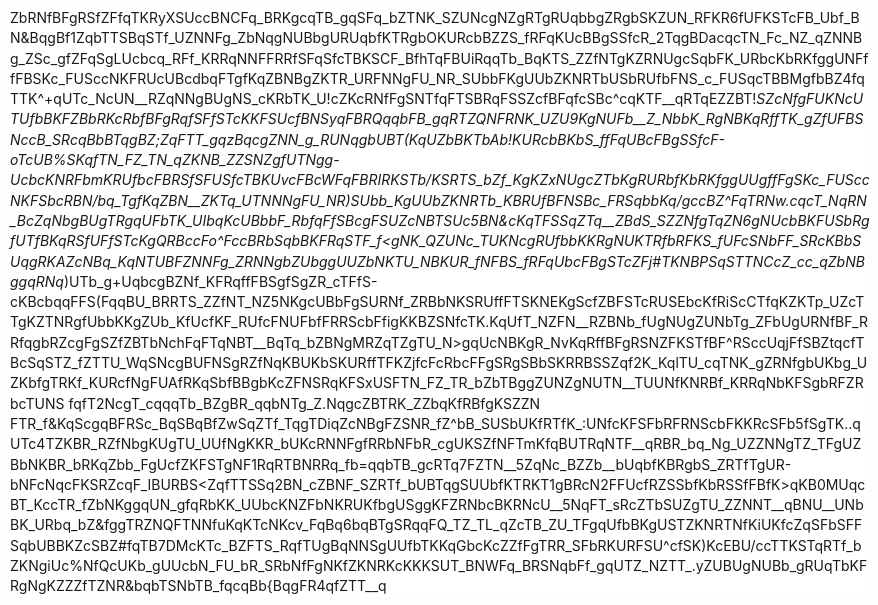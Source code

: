 ZbRNfBFgRSfZFfqTKRyXSUccBNCFq_BRKgcqTB_gqSFq_bZTNK_SZUNcgNZgRTgRUqbbgZRgbSKZUN_RFKR6fUFKSTcFB_Ubf_BN&BqgBf1ZqbTTSBqSTf_UZNNFg_ZbNqgNUBbgURUqbfKTRgbOKURcbBZZS_fRFqKUcBBgSSfcR_2TqgBDacqcTN_Fc_NZ_qZNNBg_ZSc_gfZFqSgLUcbcq_RFf_KRRqNNFFRRfSFqSfcTBKSCF_BfhTqFBUiRqqTb_BqKTS_ZZfNTgKZRNUgcSqbFK_URbcKbRKfggUNFffFBSKc_FUSccNKFRUcUBcdbqFTgfKqZBNBgZKTR_URFNNgFU_NR_SUbbFKgUUbZKNRTbUSbRUfbFNS_c_FUSqcTBBMgfbBZ4fqTTK^+qUTc_NcUN__RZqNNgBUgNS_cKRbTK_U!cZKcRNfFgSNTfqFTSBRqFSSZcfBFqfcSBc^cqKTF__qRTqEZZBT!_SZcNfgFUKNcUTUfbBKFZBbRKcRbfBFgRqfSFfSTcKKFSUcfBNSyqFBRQqqbFB_gqRTZQNFRNK_UZU9KgNUFb__Z_NbbK_RgNBKqRffTK_gZfUFBSNccB_SRcqBbBTqgBZ;ZqFTT_gqzBqcgZNN_g_RUNqgbUBT(KqUZbBKTbAb!KURcbBKbS_ffFqUBcFBgSSfcF-oTcUB%SKqfTN_FZ_TN_qZKNB_ZZSNZgfUTNgg-UcbcKNRFbmKRUfbcFBRSfSFUSfcTBKUvcFBcWFqFBRIRKSTb/KSRTS_bZf_KgKZxNUgcZTbKgRURbfKbRKfggUUgffFgSKc_FUSccNKFSbcRBN/bq_TgfKqZBN__ZKTq_UTNNNgFU_NR)SUbb_KgUUbZKNRTb_KBRUfBFNSBc_FRSqbbKq/gccBZ^FqTRNw.cqcT_NqRN_BcZqNbgBUgTRgqUFbTK_UIbqKcUBbbF_RbfqFfSBcgFSUZcNBTSUc5BN&cKqTFSSqZTq__ZBdS_SZZNfgTqZN6gNUcbBKFUSbRgfUTfBKqRSfUFfSTcKgQRBccFo^FccBRbSqbBKFRqSTF_f<gNK_QZUNc_TUKNcgRUfbbKKRgNUKTRfbRFKS_fUFcSNbFF_SRcKBbSUqgRKAZcNBq_KqNTUBFZNNFg_ZRNNgbZUbggUUZbNKTU_NBKUR_fNFBS_fRFqUbcFBgSTcZFj#TKNBPSqSTTNCcZ_cc_qZbNBggqRNq_)UTb_g+UqbcgBZNf_KFRqffFBSgfSgZR_cTFfS-cKBcbqqFFS(FqqBU_BRRTS_ZZfNT_NZ5NKgcUBbFgSURNf_ZRBbNKSRUffFTSKNEKgScfZBFSTcRUSEbcKfRiScCTfqKZKTp_UZcTTgKZTNRgfUbbKKgZUb_KfUcfKF_RUfcFNUFbfFRRScbFfigKKBZSNfcTK.KqUfT_NZFN__RZBNb_fUgNUgZUNbTg_ZFbUgURNfBF_RRfqgbRZcgFgSZfZBTbNchFqFTqNBT__BqTq_bZBNgMRZqTZgTU_N>gqUcNBKgR_NvKqRffBFgRSNZFKSTfBF^RSccUqjFfSBZtqcfTBcSqSTZ_fZTTU_WqSNcgBUFNSgRZfNqKBUKbSKURffTFKZjfcFcRbcFFgSRgSBbSKRRBSSZqf2K_KqlTU_cqTNK_gZRNfgbUKbg_UZKbfgTRKf_KURcfNgFUAfRKqSbfBBgbKcZFNSRqKFSxUSFTN_FZ_TR_bZbTBggZUNZgNUTN__TUUNfKNRBf_KRRqNbKFSgbRFZRbcTUNS fqfT2NcgT_cqqqTb_BZgBR_qqbNTg_Z.NqgcZBTRK_ZZbqKfRBfgKSZZN FTR_f&KqScgqBFRSc_BqSBqBfZwSqZTf_TqgTDiqZcNBgFZSNR_fZ^bB_SUSbUKfRTfK_:UNfcKFSFbRFRNScbFKKRcSFb5fSgTK..qUTc4TZKBR_RZfNbgKUgTU_UUfNgKKR_bUKcRNNFgfRRbNFbR_cgUKSZfNFTmKfqBUTRqNTF__qRBR_bq_Ng_UZZNNgTZ_TFgUZBbNKBR_bRKqZbb_FgUcfZKFSTgNF1RqRTBNRRq_fb=qqbTB_gcRTq7FZTN__5ZqNc_BZZb__bUqbfKBRgbS_ZRTfTgUR-bNFcNqcFKSRZcqF_IBURBS<ZqfTTSSq2BN_cZBNF_SZRTf_bUBTqgSUUbfKTRKT1gBRcN2FFUcfRZSSbfKbRSSfFBfK>qKB0MUqcBT_KccTR_fZbNKggqUN_gfqRbKK_UUbcKNZFbNKRUKfbgUSggKFZRNbcBKRNcU__5NqFT_sRcZTbSUZgTU_ZZNNT__qBNU__UNbBK_URbq_bZ&fggTRZNQFTNNfuKqKTcNKcv_FqBq6bqBTgSRqqFQ_TZ_TL_qZcTB_ZU_TFgqUfbBKgUSTZKNRTNfKiUKfcZqSFbSFFSqbUBBKZcSBZ#fqTB7DMcKTc_BZFTS_RqfTUgBqNNSgUUfbTKKqGbcKcZZfFgTRR_SFbRKURFSU^cfSK)KcEBU/ccTTKSTqRTf_bZKNgiUc%NfQcUKb_gUUcbN_FU_bR_SRbNfFgNKfZKNRKcKKKSUT_BNWFq_BRSNqbFf_gqUTZ_NZTT_.yZUBUgNUBb_gRUqTbKFRgNgKZZZfTZNR&bqbTSNbTB_fqcqBb{BqgFR4qfZTT__q